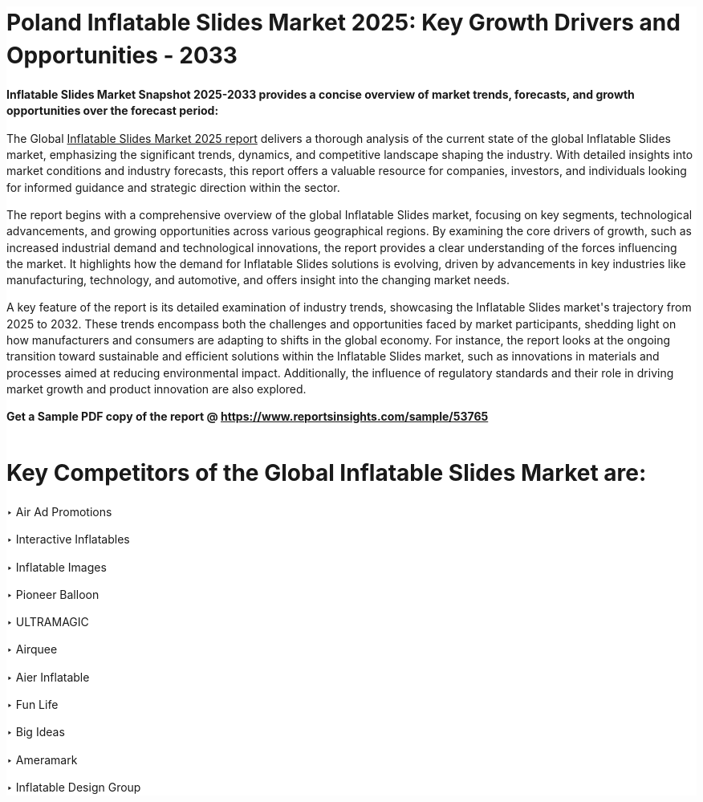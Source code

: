 # Poland Inflatable Slides Market 2025: Key Growth Drivers and Opportunities - 2033

<strong>Inflatable Slides Market Snapshot 2025-2033 provides a concise overview of market trends, forecasts, and growth opportunities over the forecast period:</strong>

 The Global <a href=https://www.reportsinsights.com/sample/53765>Inflatable Slides Market 2025 report</a> delivers a thorough analysis of the current state of the global Inflatable Slides market, emphasizing the significant trends, dynamics, and competitive landscape shaping the industry. With detailed insights into market conditions and industry forecasts, this report offers a valuable resource for companies, investors, and individuals looking for informed guidance and strategic direction within the sector.

The report begins with a comprehensive overview of the global Inflatable Slides market, focusing on key segments, technological advancements, and growing opportunities across various geographical regions. By examining the core drivers of growth, such as increased industrial demand and technological innovations, the report provides a clear understanding of the forces influencing the market. It highlights how the demand for Inflatable Slides solutions is evolving, driven by advancements in key industries like manufacturing, technology, and automotive, and offers insight into the changing market needs.

A key feature of the report is its detailed examination of industry trends, showcasing the Inflatable Slides market's trajectory from 2025 to 2032. These trends encompass both the challenges and opportunities faced by market participants, shedding light on how manufacturers and consumers are adapting to shifts in the global economy. For instance, the report looks at the ongoing transition toward sustainable and efficient solutions within the Inflatable Slides market, such as innovations in materials and processes aimed at reducing environmental impact. Additionally, the influence of regulatory standards and their role in driving market growth and product innovation are also explored.

<strong>Get a Sample PDF copy of the report @ <a href=https://www.reportsinsights.com/sample/53765>https://www.reportsinsights.com/sample/53765</a></strong>

# <strong>Key Competitors of the Global Inflatable Slides Market are:</strong>

‣ Air Ad Promotions

‣ Interactive Inflatables

‣ Inflatable Images

‣ Pioneer Balloon

‣ ULTRAMAGIC

‣ Airquee

‣ Aier Inflatable

‣ Fun Life

‣ Big Ideas

‣ Ameramark

‣ Inflatable Design Group
